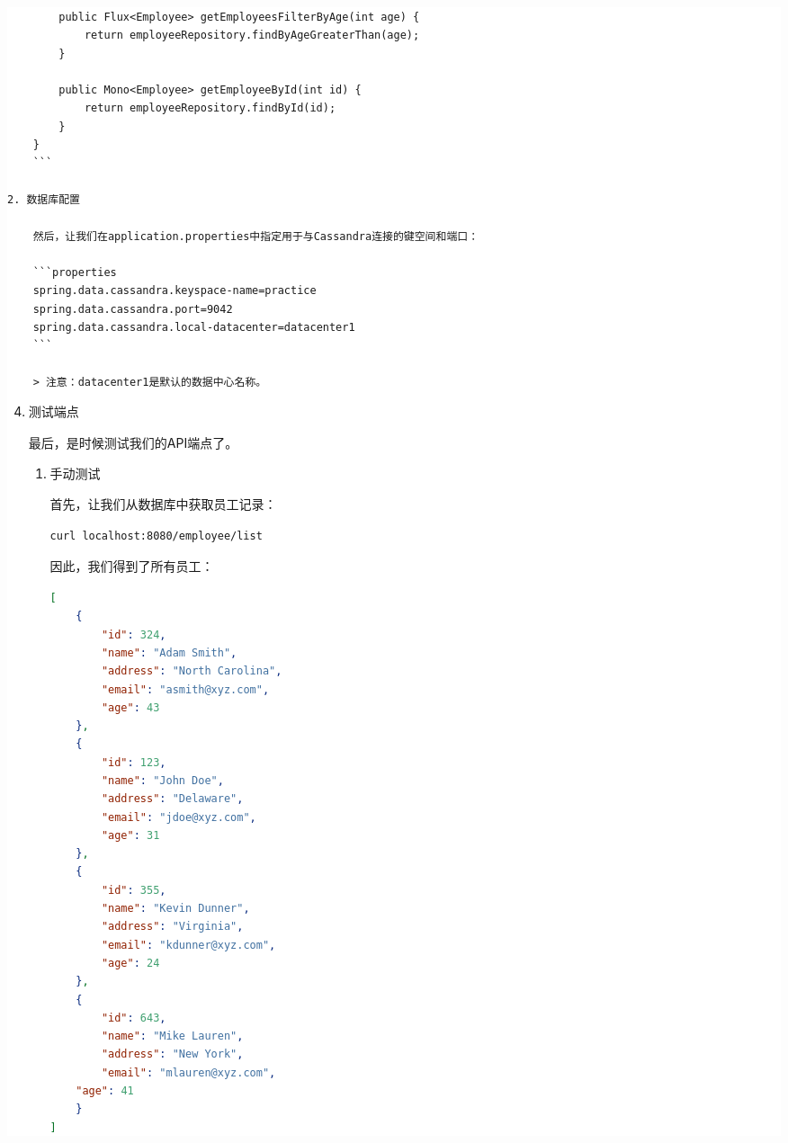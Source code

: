            public Flux<Employee> getEmployeesFilterByAge(int age) {
                return employeeRepository.findByAgeGreaterThan(age);
            }

            public Mono<Employee> getEmployeeById(int id) {
                return employeeRepository.findById(id);
            }
        }
        ```

    2. 数据库配置

        然后，让我们在application.properties中指定用于与Cassandra连接的键空间和端口：

        ```properties
        spring.data.cassandra.keyspace-name=practice
        spring.data.cassandra.port=9042
        spring.data.cassandra.local-datacenter=datacenter1
        ```

        > 注意：datacenter1是默认的数据中心名称。

4. 测试端点

    最后，是时候测试我们的API端点了。

    1. 手动测试

        首先，让我们从数据库中获取员工记录：

        `curl localhost:8080/employee/list`

        因此，我们得到了所有员工：

        ```json
        [
            {
                "id": 324,
                "name": "Adam Smith",
                "address": "North Carolina",
                "email": "asmith@xyz.com",
                "age": 43
            },
            {
                "id": 123,
                "name": "John Doe",
                "address": "Delaware",
                "email": "jdoe@xyz.com",
                "age": 31
            },
            {
                "id": 355,
                "name": "Kevin Dunner",
                "address": "Virginia",
                "email": "kdunner@xyz.com",
                "age": 24
            },
            {
                "id": 643,
                "name": "Mike Lauren",
                "address": "New York",
                "email": "mlauren@xyz.com",
            "age": 41
            }
        ]
        ```
